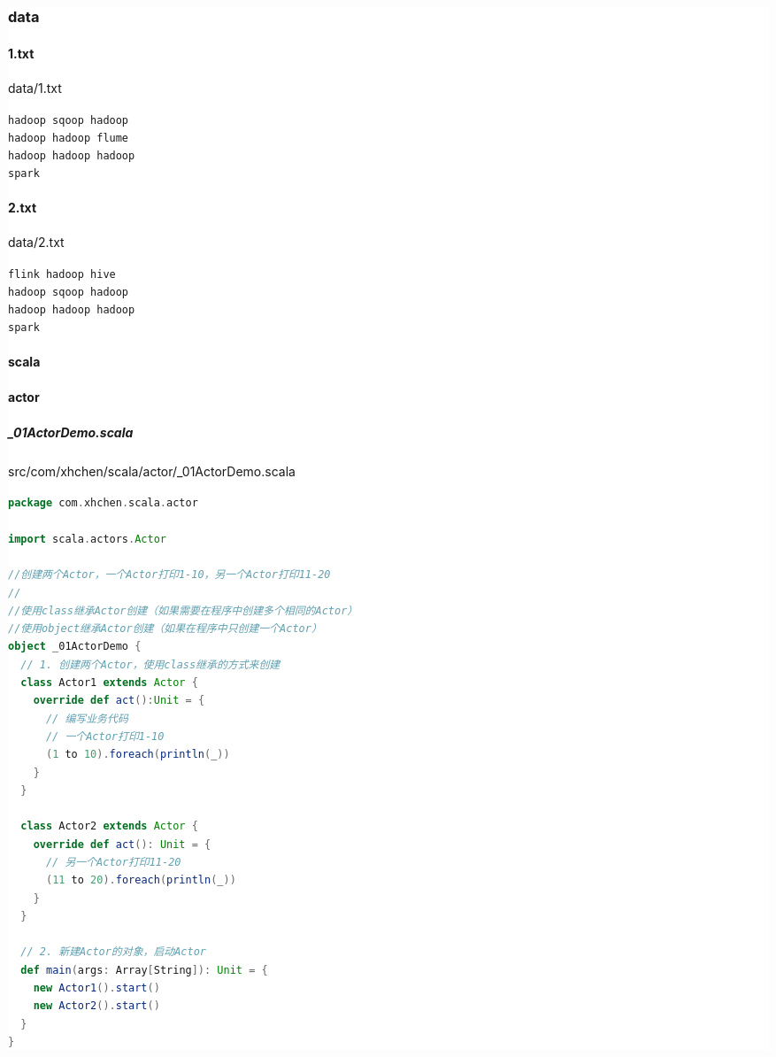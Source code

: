 ### data

#### 1.txt

data/1.txt

```txt
hadoop sqoop hadoop
hadoop hadoop flume
hadoop hadoop hadoop
spark
```

#### 2.txt

data/2.txt

```txt
flink hadoop hive
hadoop sqoop hadoop
hadoop hadoop hadoop
spark
```

#### scala

#### actor

##### _01ActorDemo.scala

src/com/xhchen/scala/actor/_01ActorDemo.scala

```scala
package com.xhchen.scala.actor

import scala.actors.Actor

//创建两个Actor，一个Actor打印1-10，另一个Actor打印11-20
//
//使用class继承Actor创建（如果需要在程序中创建多个相同的Actor）
//使用object继承Actor创建（如果在程序中只创建一个Actor）
object _01ActorDemo {
  // 1. 创建两个Actor，使用class继承的方式来创建
  class Actor1 extends Actor {
    override def act():Unit = {
      // 编写业务代码
      // 一个Actor打印1-10
      (1 to 10).foreach(println(_))
    }
  }

  class Actor2 extends Actor {
    override def act(): Unit = {
      // 另一个Actor打印11-20
      (11 to 20).foreach(println(_))
    }
  }

  // 2. 新建Actor的对象，启动Actor
  def main(args: Array[String]): Unit = {
    new Actor1().start()
    new Actor2().start()
  }
}
```
